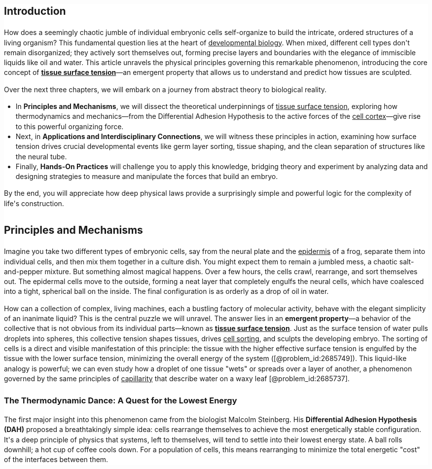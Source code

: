 ## Introduction
How does a seemingly chaotic jumble of individual embryonic cells self-organize to build the intricate, ordered structures of a living organism? This fundamental question lies at the heart of [developmental biology](@article_id:141368). When mixed, different cell types don't remain disorganized; they actively sort themselves out, forming precise layers and boundaries with the elegance of immiscible liquids like oil and water. This article unravels the physical principles governing this remarkable phenomenon, introducing the core concept of **[tissue surface tension](@article_id:193677)**—an emergent property that allows us to understand and predict how tissues are sculpted.

Over the next three chapters, we will embark on a journey from abstract theory to biological reality.
- In **Principles and Mechanisms**, we will dissect the theoretical underpinnings of [tissue surface tension](@article_id:193677), exploring how thermodynamics and mechanics—from the Differential Adhesion Hypothesis to the active forces of the [cell cortex](@article_id:172334)—give rise to this powerful organizing force.
- Next, in **Applications and Interdisciplinary Connections**, we will witness these principles in action, examining how surface tension drives crucial developmental events like germ layer sorting, tissue shaping, and the clean separation of structures like the neural tube.
- Finally, **Hands-On Practices** will challenge you to apply this knowledge, bridging theory and experiment by analyzing data and designing strategies to measure and manipulate the forces that build an embryo.

By the end, you will appreciate how deep physical laws provide a surprisingly simple and powerful logic for the complexity of life's construction.

## Principles and Mechanisms

Imagine you take two different types of embryonic cells, say from the neural plate and the [epidermis](@article_id:164378) of a frog, separate them into individual cells, and then mix them together in a culture dish. You might expect them to remain a jumbled mess, a chaotic salt-and-pepper mixture. But something almost magical happens. Over a few hours, the cells crawl, rearrange, and sort themselves out. The epidermal cells move to the outside, forming a neat layer that completely engulfs the neural cells, which have coalesced into a tight, spherical ball on the inside. The final configuration is as orderly as a drop of oil in water.

How can a collection of complex, living machines, each a bustling factory of molecular activity, behave with the elegant simplicity of an inanimate liquid? This is the central puzzle we will unravel. The answer lies in an **emergent property**—a behavior of the collective that is not obvious from its individual parts—known as **[tissue surface tension](@article_id:193677)**. Just as the surface tension of water pulls droplets into spheres, this collective tension shapes tissues, drives [cell sorting](@article_id:274973), and sculpts the developing embryo. The sorting of cells is a direct and visible manifestation of this principle: the tissue with the higher effective surface tension is engulfed by the tissue with the lower surface tension, minimizing the overall energy of the system ([@problem_id:2685749]). This liquid-like analogy is powerful; we can even study how a droplet of one tissue "wets" or spreads over a layer of another, a phenomenon governed by the same principles of [capillarity](@article_id:143961) that describe water on a waxy leaf [@problem_id:2685737].

### The Thermodynamic Dance: A Quest for the Lowest Energy

The first major insight into this phenomenon came from the biologist Malcolm Steinberg. His **Differential Adhesion Hypothesis (DAH)** proposed a breathtakingly simple idea: cells rearrange themselves to achieve the most energetically stable configuration. It's a deep principle of physics that systems, left to themselves, will tend to settle into their lowest energy state. A ball rolls downhill; a hot cup of coffee cools down. For a population of cells, this means rearranging to minimize the total energetic "cost" of the interfaces between them.
